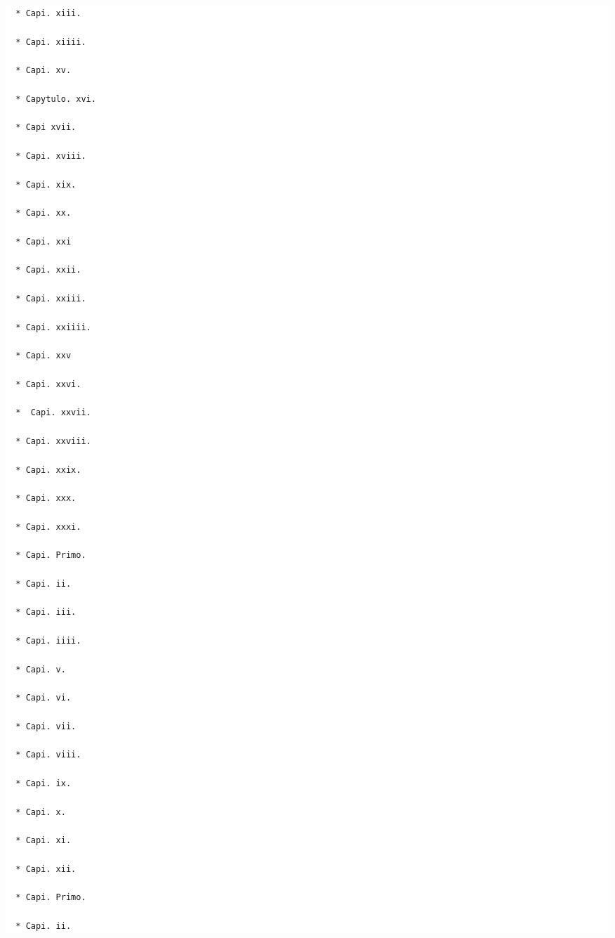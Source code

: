       * Capi. xiii.

      * Capi. xiiii.

      * Capi. xv.

      * Capytulo. xvi.

      * Capi xvii.

      * Capi. xviii.

      * Capi. xix.

      * Capi. xx.

      * Capi. xxi

      * Capi. xxii.

      * Capi. xxiii.

      * Capi. xxiiii.

      * Capi. xxv

      * Capi. xxvi.

      *  Capi. xxvii.

      * Capi. xxviii.

      * Capi. xxix.

      * Capi. xxx.

      * Capi. xxxi.

      * Capi. Primo.

      * Capi. ii.

      * Capi. iii.

      * Capi. iiii.

      * Capi. v.

      * Capi. vi.

      * Capi. vii.

      * Capi. viii.

      * Capi. ix.

      * Capi. x.

      * Capi. xi.

      * Capi. xii.

      * Capi. Primo.

      * Capi. ii.
